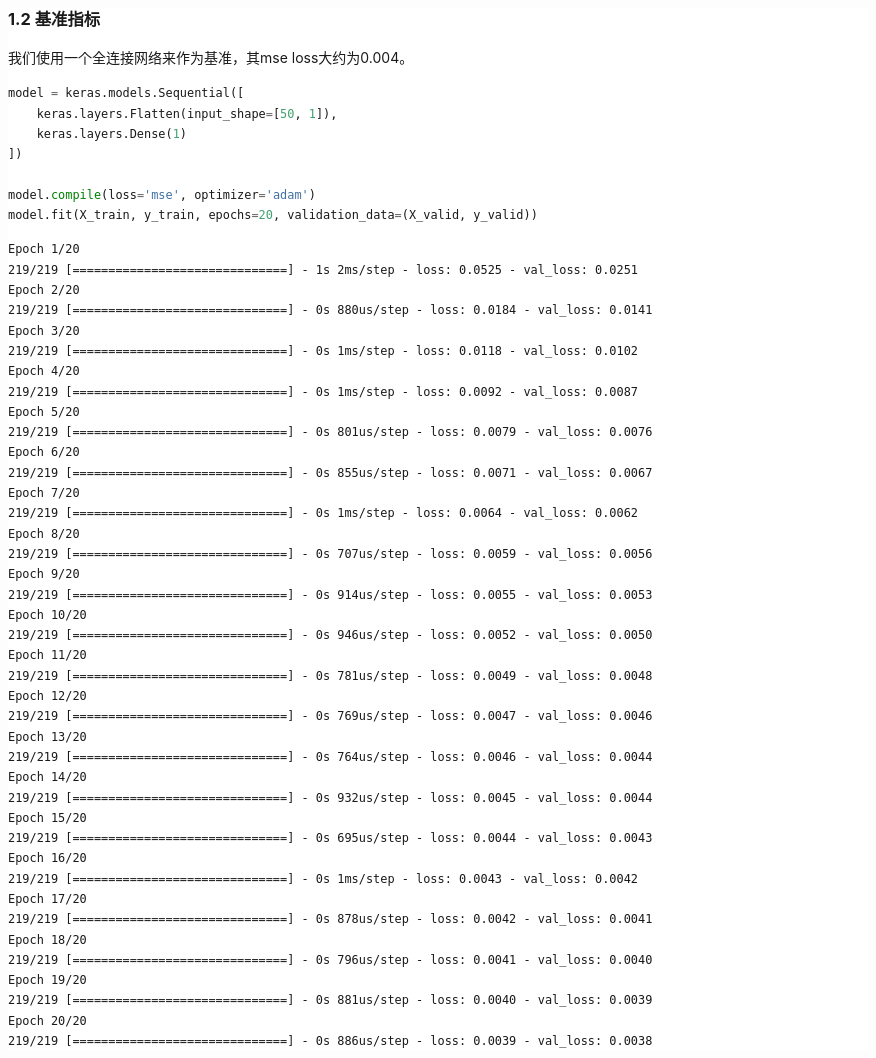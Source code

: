 ### 1.2 基准指标

我们使用一个全连接网络来作为基准，其mse loss大约为0.004。


```python
model = keras.models.Sequential([
    keras.layers.Flatten(input_shape=[50, 1]),
    keras.layers.Dense(1)
])

model.compile(loss='mse', optimizer='adam')
model.fit(X_train, y_train, epochs=20, validation_data=(X_valid, y_valid))
```

    Epoch 1/20
    219/219 [==============================] - 1s 2ms/step - loss: 0.0525 - val_loss: 0.0251
    Epoch 2/20
    219/219 [==============================] - 0s 880us/step - loss: 0.0184 - val_loss: 0.0141
    Epoch 3/20
    219/219 [==============================] - 0s 1ms/step - loss: 0.0118 - val_loss: 0.0102
    Epoch 4/20
    219/219 [==============================] - 0s 1ms/step - loss: 0.0092 - val_loss: 0.0087
    Epoch 5/20
    219/219 [==============================] - 0s 801us/step - loss: 0.0079 - val_loss: 0.0076
    Epoch 6/20
    219/219 [==============================] - 0s 855us/step - loss: 0.0071 - val_loss: 0.0067
    Epoch 7/20
    219/219 [==============================] - 0s 1ms/step - loss: 0.0064 - val_loss: 0.0062
    Epoch 8/20
    219/219 [==============================] - 0s 707us/step - loss: 0.0059 - val_loss: 0.0056
    Epoch 9/20
    219/219 [==============================] - 0s 914us/step - loss: 0.0055 - val_loss: 0.0053
    Epoch 10/20
    219/219 [==============================] - 0s 946us/step - loss: 0.0052 - val_loss: 0.0050
    Epoch 11/20
    219/219 [==============================] - 0s 781us/step - loss: 0.0049 - val_loss: 0.0048
    Epoch 12/20
    219/219 [==============================] - 0s 769us/step - loss: 0.0047 - val_loss: 0.0046
    Epoch 13/20
    219/219 [==============================] - 0s 764us/step - loss: 0.0046 - val_loss: 0.0044
    Epoch 14/20
    219/219 [==============================] - 0s 932us/step - loss: 0.0045 - val_loss: 0.0044
    Epoch 15/20
    219/219 [==============================] - 0s 695us/step - loss: 0.0044 - val_loss: 0.0043
    Epoch 16/20
    219/219 [==============================] - 0s 1ms/step - loss: 0.0043 - val_loss: 0.0042
    Epoch 17/20
    219/219 [==============================] - 0s 878us/step - loss: 0.0042 - val_loss: 0.0041
    Epoch 18/20
    219/219 [==============================] - 0s 796us/step - loss: 0.0041 - val_loss: 0.0040
    Epoch 19/20
    219/219 [==============================] - 0s 881us/step - loss: 0.0040 - val_loss: 0.0039
    Epoch 20/20
    219/219 [==============================] - 0s 886us/step - loss: 0.0039 - val_loss: 0.0038
